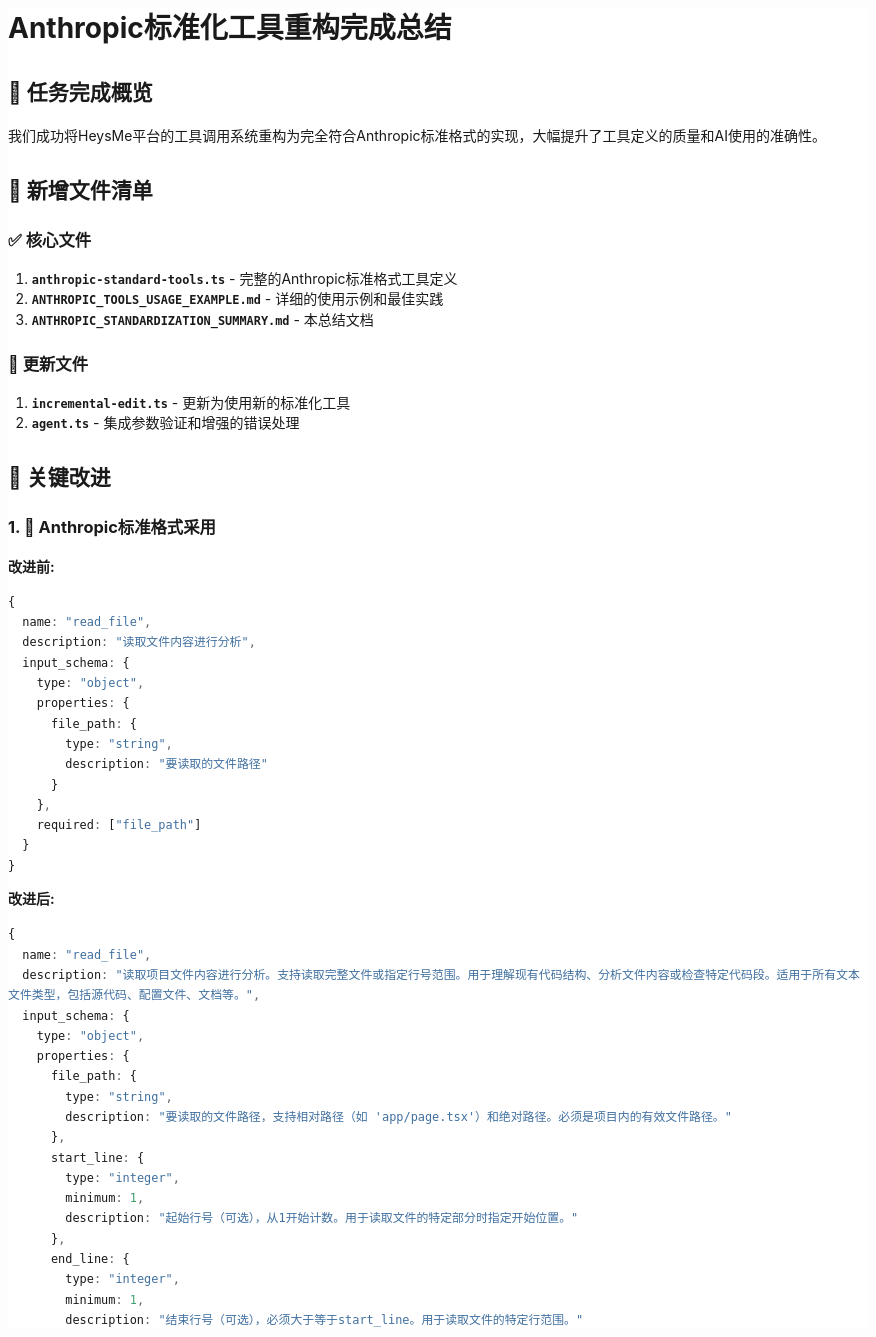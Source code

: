# Anthropic标准化工具重构完成总结

## 🎉 **任务完成概览**

我们成功将HeysMe平台的工具调用系统重构为完全符合Anthropic标准格式的实现，大幅提升了工具定义的质量和AI使用的准确性。

## 📁 **新增文件清单**

### ✅ **核心文件**
1. **`anthropic-standard-tools.ts`** - 完整的Anthropic标准格式工具定义
2. **`ANTHROPIC_TOOLS_USAGE_EXAMPLE.md`** - 详细的使用示例和最佳实践
3. **`ANTHROPIC_STANDARDIZATION_SUMMARY.md`** - 本总结文档

### 🔄 **更新文件**
1. **`incremental-edit.ts`** - 更新为使用新的标准化工具
2. **`agent.ts`** - 集成参数验证和增强的错误处理

## 🚀 **关键改进**

### 1. **🔧 Anthropic标准格式采用**

**改进前:**
```typescript
{
  name: "read_file",
  description: "读取文件内容进行分析",
  input_schema: {
    type: "object",
    properties: {
      file_path: {
        type: "string",
        description: "要读取的文件路径"
      }
    },
    required: ["file_path"]
  }
}
```

**改进后:**
```typescript
{
  name: "read_file",
  description: "读取项目文件内容进行分析。支持读取完整文件或指定行号范围。用于理解现有代码结构、分析文件内容或检查特定代码段。适用于所有文本文件类型，包括源代码、配置文件、文档等。",
  input_schema: {
    type: "object",
    properties: {
      file_path: {
        type: "string",
        description: "要读取的文件路径，支持相对路径（如 'app/page.tsx'）和绝对路径。必须是项目内的有效文件路径。"
      },
      start_line: {
        type: "integer",
        minimum: 1,
        description: "起始行号（可选），从1开始计数。用于读取文件的特定部分时指定开始位置。"
      },
      end_line: {
        type: "integer",
        minimum: 1,
        description: "结束行号（可选），必须大于等于start_line。用于读取文件的特定行范围。"
```